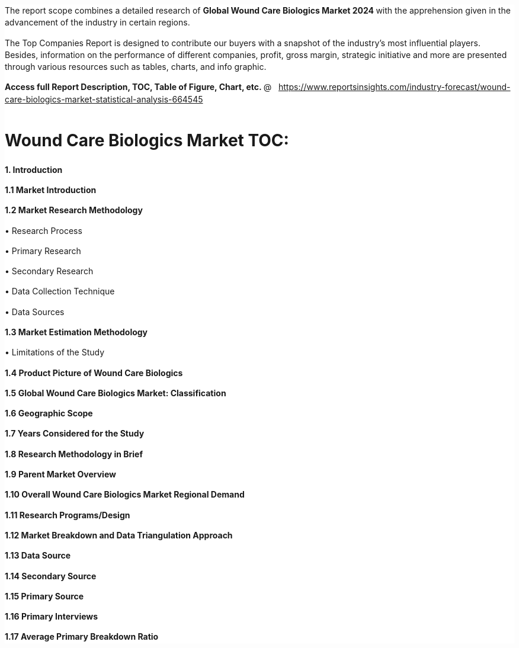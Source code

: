 The report scope combines a detailed research of <strong>Global Wound Care Biologics Market 2024 </strong>with the apprehension given in the advancement of the industry in certain regions.

The Top Companies Report is designed to contribute our buyers with a snapshot of the industry’s most influential players. Besides, information on the performance of different companies, profit, gross margin, strategic initiative and more are presented through various resources such as tables, charts, and info graphic.

<strong>Access full Report Description, TOC, Table of Figure, Chart, etc. </strong>@   <a href=https://www.reportsinsights.com/industry-forecast/wound-care-biologics-market-statistical-analysis-664545 style=color:#0000ff;>https://www.reportsinsights.com/industry-forecast/wound-care-biologics-market-statistical-analysis-664545</a>

# <strong>Wound Care Biologics Market TOC:</strong>

<strong>1. Introduction</strong>

<strong>1.1 Market Introduction</strong>

<strong>1.2 Market Research Methodology</strong>

• Research Process

• Primary Research

• Secondary Research

• Data Collection Technique

• Data Sources

<strong>1.3 Market Estimation Methodology</strong>

• Limitations of the Study

<strong>1.4 Product Picture of Wound Care Biologics</strong>

<strong>1.5 Global Wound Care Biologics Market: Classification</strong>

<strong>1.6 Geographic Scope</strong>

<strong>1.7 Years Considered for the Study</strong>

<strong>1.8 Research Methodology in Brief</strong>

<strong>1.9 Parent Market Overview</strong>

<strong>1.10 Overall Wound Care Biologics Market Regional Demand</strong>

<strong>1.11 Research Programs/Design</strong>

<strong>1.12 Market Breakdown and Data Triangulation Approach</strong>

<strong>1.13 Data Source</strong>

<strong>1.14 Secondary Source</strong>

<strong>1.15 Primary Source</strong>

<strong>1.16 Primary Interviews</strong>

<strong>1.17 Average Primary Breakdown Ratio</strong>
